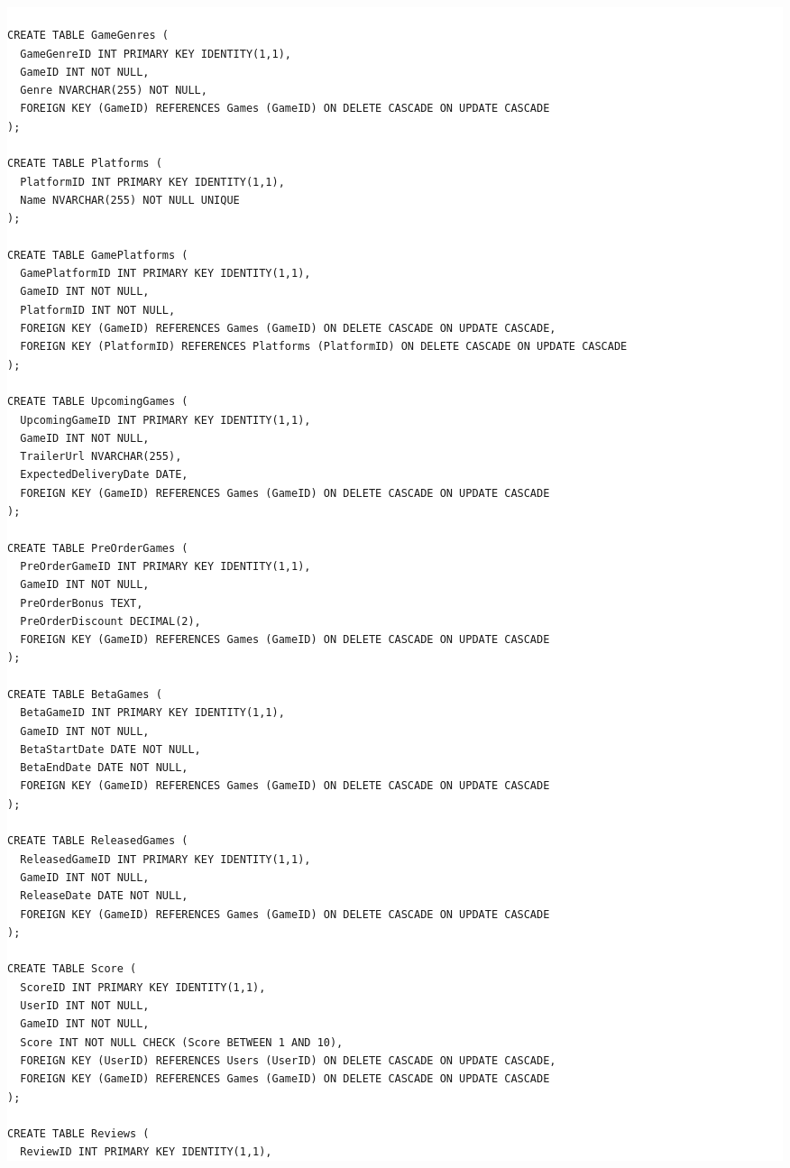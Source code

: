 ```tsql

CREATE TABLE GameGenres (
  GameGenreID INT PRIMARY KEY IDENTITY(1,1),
  GameID INT NOT NULL,
  Genre NVARCHAR(255) NOT NULL,
  FOREIGN KEY (GameID) REFERENCES Games (GameID) ON DELETE CASCADE ON UPDATE CASCADE
);

CREATE TABLE Platforms (
  PlatformID INT PRIMARY KEY IDENTITY(1,1),
  Name NVARCHAR(255) NOT NULL UNIQUE
);

CREATE TABLE GamePlatforms (
  GamePlatformID INT PRIMARY KEY IDENTITY(1,1),
  GameID INT NOT NULL,
  PlatformID INT NOT NULL,
  FOREIGN KEY (GameID) REFERENCES Games (GameID) ON DELETE CASCADE ON UPDATE CASCADE,
  FOREIGN KEY (PlatformID) REFERENCES Platforms (PlatformID) ON DELETE CASCADE ON UPDATE CASCADE
);

CREATE TABLE UpcomingGames (
  UpcomingGameID INT PRIMARY KEY IDENTITY(1,1),
  GameID INT NOT NULL,
  TrailerUrl NVARCHAR(255),
  ExpectedDeliveryDate DATE,
  FOREIGN KEY (GameID) REFERENCES Games (GameID) ON DELETE CASCADE ON UPDATE CASCADE
);

CREATE TABLE PreOrderGames (
  PreOrderGameID INT PRIMARY KEY IDENTITY(1,1),
  GameID INT NOT NULL,
  PreOrderBonus TEXT,
  PreOrderDiscount DECIMAL(2),
  FOREIGN KEY (GameID) REFERENCES Games (GameID) ON DELETE CASCADE ON UPDATE CASCADE
);

CREATE TABLE BetaGames (
  BetaGameID INT PRIMARY KEY IDENTITY(1,1),
  GameID INT NOT NULL,
  BetaStartDate DATE NOT NULL,
  BetaEndDate DATE NOT NULL,
  FOREIGN KEY (GameID) REFERENCES Games (GameID) ON DELETE CASCADE ON UPDATE CASCADE
);

CREATE TABLE ReleasedGames (
  ReleasedGameID INT PRIMARY KEY IDENTITY(1,1),
  GameID INT NOT NULL,
  ReleaseDate DATE NOT NULL,
  FOREIGN KEY (GameID) REFERENCES Games (GameID) ON DELETE CASCADE ON UPDATE CASCADE
);

CREATE TABLE Score (
  ScoreID INT PRIMARY KEY IDENTITY(1,1),
  UserID INT NOT NULL,
  GameID INT NOT NULL,
  Score INT NOT NULL CHECK (Score BETWEEN 1 AND 10),
  FOREIGN KEY (UserID) REFERENCES Users (UserID) ON DELETE CASCADE ON UPDATE CASCADE,
  FOREIGN KEY (GameID) REFERENCES Games (GameID) ON DELETE CASCADE ON UPDATE CASCADE
);

CREATE TABLE Reviews (
  ReviewID INT PRIMARY KEY IDENTITY(1,1),
```